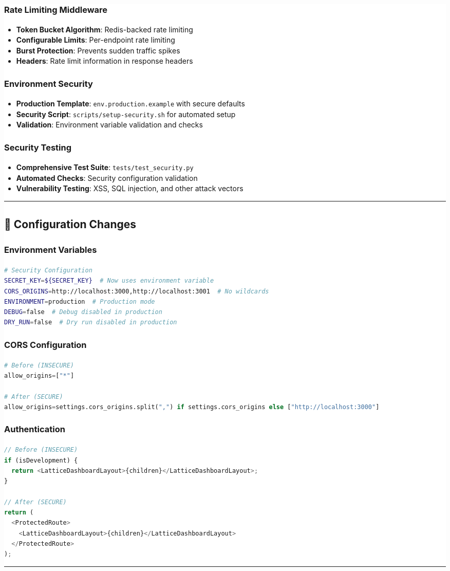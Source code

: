 ### **Rate Limiting Middleware**
- **Token Bucket Algorithm**: Redis-backed rate limiting
- **Configurable Limits**: Per-endpoint rate limiting
- **Burst Protection**: Prevents sudden traffic spikes
- **Headers**: Rate limit information in response headers

### **Environment Security**
- **Production Template**: `env.production.example` with secure defaults
- **Security Script**: `scripts/setup-security.sh` for automated setup
- **Validation**: Environment variable validation and checks

### **Security Testing**
- **Comprehensive Test Suite**: `tests/test_security.py`
- **Automated Checks**: Security configuration validation
- **Vulnerability Testing**: XSS, SQL injection, and other attack vectors

---

## 🔧 **Configuration Changes**

### **Environment Variables**
```bash
# Security Configuration
SECRET_KEY=${SECRET_KEY}  # Now uses environment variable
CORS_ORIGINS=http://localhost:3000,http://localhost:3001  # No wildcards
ENVIRONMENT=production  # Production mode
DEBUG=false  # Debug disabled in production
DRY_RUN=false  # Dry run disabled in production
```

### **CORS Configuration**
```python
# Before (INSECURE)
allow_origins=["*"]

# After (SECURE)
allow_origins=settings.cors_origins.split(",") if settings.cors_origins else ["http://localhost:3000"]
```

### **Authentication**
```typescript
// Before (INSECURE)
if (isDevelopment) {
  return <LatticeDashboardLayout>{children}</LatticeDashboardLayout>;
}

// After (SECURE)
return (
  <ProtectedRoute>
    <LatticeDashboardLayout>{children}</LatticeDashboardLayout>
  </ProtectedRoute>
);
```

---